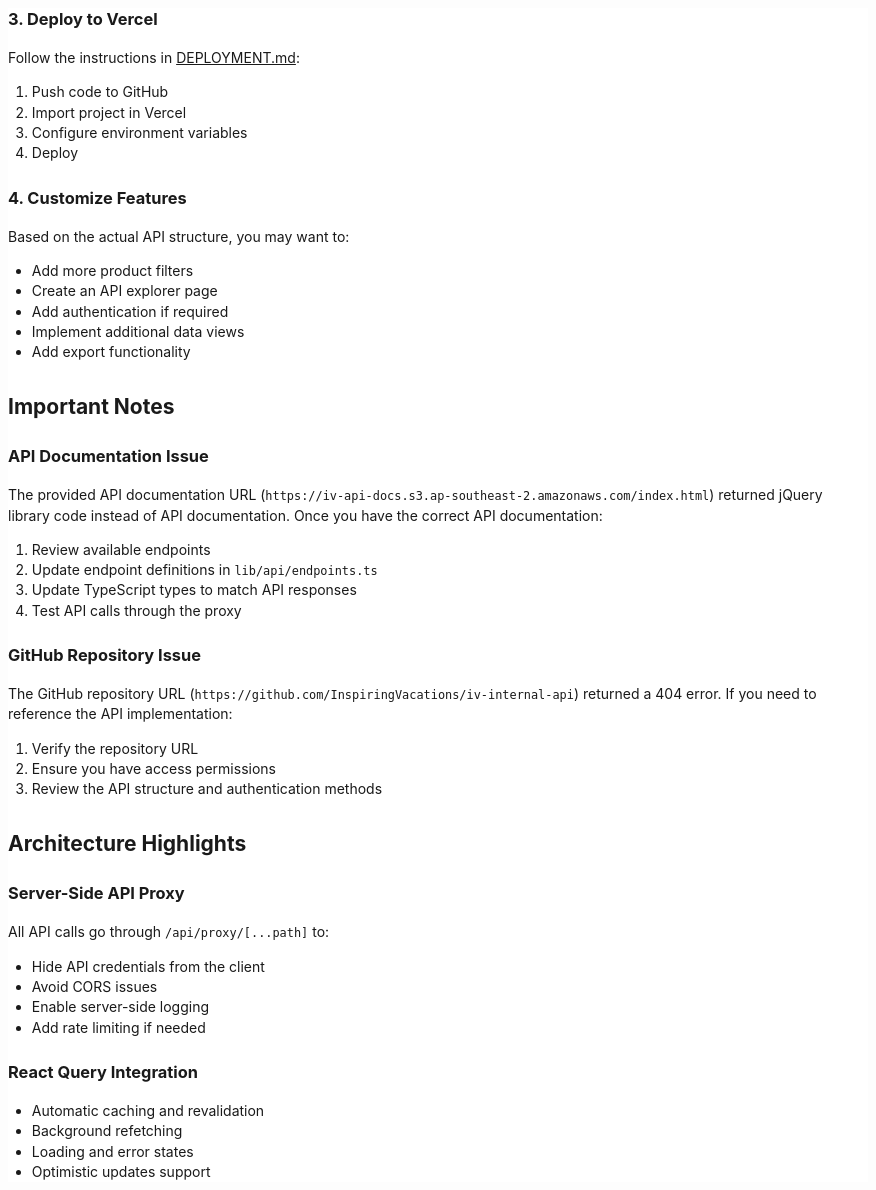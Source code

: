 ### 3. Deploy to Vercel
Follow the instructions in [DEPLOYMENT.md](DEPLOYMENT.md):
1. Push code to GitHub
2. Import project in Vercel
3. Configure environment variables
4. Deploy

### 4. Customize Features
Based on the actual API structure, you may want to:
- Add more product filters
- Create an API explorer page
- Add authentication if required
- Implement additional data views
- Add export functionality

## Important Notes

### API Documentation Issue
The provided API documentation URL (`https://iv-api-docs.s3.ap-southeast-2.amazonaws.com/index.html`) returned jQuery library code instead of API documentation. Once you have the correct API documentation:

1. Review available endpoints
2. Update endpoint definitions in `lib/api/endpoints.ts`
3. Update TypeScript types to match API responses
4. Test API calls through the proxy

### GitHub Repository Issue
The GitHub repository URL (`https://github.com/InspiringVacations/iv-internal-api`) returned a 404 error. If you need to reference the API implementation:
1. Verify the repository URL
2. Ensure you have access permissions
3. Review the API structure and authentication methods

## Architecture Highlights

### Server-Side API Proxy
All API calls go through `/api/proxy/[...path]` to:
- Hide API credentials from the client
- Avoid CORS issues
- Enable server-side logging
- Add rate limiting if needed

### React Query Integration
- Automatic caching and revalidation
- Background refetching
- Loading and error states
- Optimistic updates support
